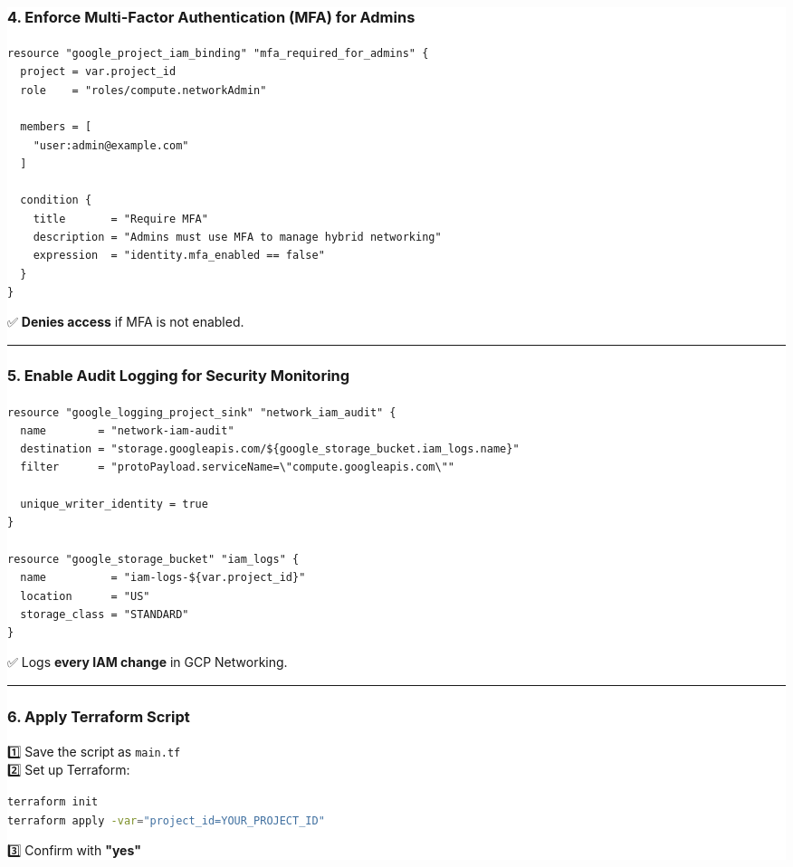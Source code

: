
### **4. Enforce Multi-Factor Authentication (MFA) for Admins**  
```hcl
resource "google_project_iam_binding" "mfa_required_for_admins" {
  project = var.project_id
  role    = "roles/compute.networkAdmin"

  members = [
    "user:admin@example.com"
  ]

  condition {
    title       = "Require MFA"
    description = "Admins must use MFA to manage hybrid networking"
    expression  = "identity.mfa_enabled == false"
  }
}
```
✅ **Denies access** if MFA is not enabled.  

---

### **5. Enable Audit Logging for Security Monitoring**  
```hcl
resource "google_logging_project_sink" "network_iam_audit" {
  name        = "network-iam-audit"
  destination = "storage.googleapis.com/${google_storage_bucket.iam_logs.name}"
  filter      = "protoPayload.serviceName=\"compute.googleapis.com\""

  unique_writer_identity = true
}

resource "google_storage_bucket" "iam_logs" {
  name          = "iam-logs-${var.project_id}"
  location      = "US"
  storage_class = "STANDARD"
}
```
✅ Logs **every IAM change** in GCP Networking.  

---

### **6. Apply Terraform Script**
1️⃣ Save the script as `main.tf`  
2️⃣ Set up Terraform:
```sh
terraform init
terraform apply -var="project_id=YOUR_PROJECT_ID"
```
3️⃣ Confirm with **"yes"**  
